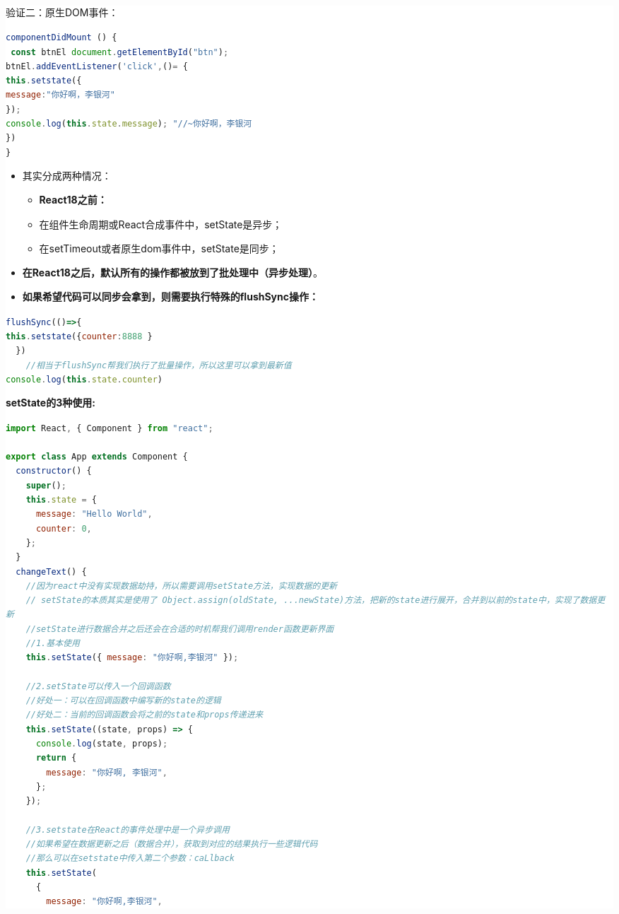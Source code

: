 验证二：原生DOM事件：

```js
componentDidMount () {
 const btnEl document.getElementById("btn");
btnEl.addEventListener('click',()= {
this.setstate({
message:"你好啊，李银河"
});
console.log(this.state.message); "//~你好啊，李银河
})   
}
```

- 其实分成两种情况：

  - **React18之前：**

  - 在组件生命周期或React合成事件中，setState是异步；
  - 在setTimeout或者原生dom事件中，setState是同步；

- **在React18之后，默认所有的操作都被放到了批处理中（异步处理）**。

- **如果希望代码可以同步会拿到，则需要执行特殊的flushSync操作：**

```js
flushSync(()=>{
this.setstate({counter:8888 }
  })
    //相当于flushSync帮我们执行了批量操作，所以这里可以拿到最新值
console.log(this.state.counter)
```

**setState的3种使用:**

```js
import React, { Component } from "react";

export class App extends Component {
  constructor() {
    super();
    this.state = {
      message: "Hello World",
      counter: 0,
    };
  }
  changeText() {
    //因为react中没有实现数据劫持，所以需要调用setState方法，实现数据的更新
    // setState的本质其实是使用了 Object.assign(oldState, ...newState)方法，把新的state进行展开，合并到以前的state中，实现了数据更新
    //setState进行数据合并之后还会在合适的时机帮我们调用render函数更新界面
    //1.基本使用
    this.setState({ message: "你好啊,李银河" });

    //2.setState可以传入一个回调函数
    //好处一：可以在回调函数中编写新的state的逻辑
    //好处二：当前的回调函数会将之前的state和props传递进来
    this.setState((state, props) => {
      console.log(state, props);
      return {
        message: "你好啊, 李银河",
      };
    });

    //3.setstate在React的事件处理中是一个异步调用
    //如果希望在数据更新之后（数据合并），获取到对应的结果执行一些逻辑代码
    //那么可以在setstate中传入第二个参数：caLlback
    this.setState(
      {
        message: "你好啊,李银河",
```